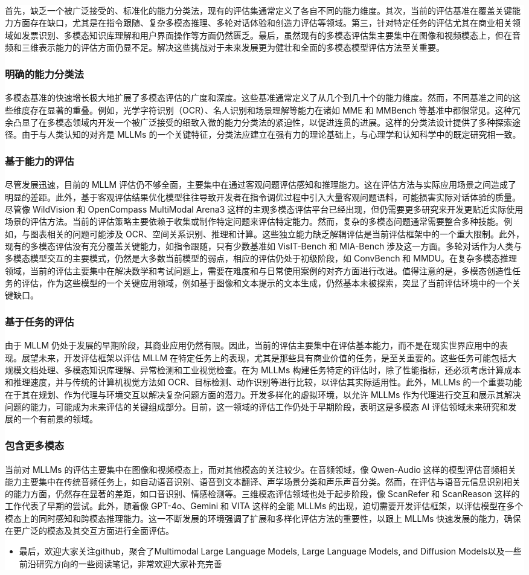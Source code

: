 首先，缺乏一个被广泛接受的、标准化的能力分类法，现有的评估集通常定义了各自不同的能力维度。其次，当前的评估基准在覆盖关键能力方面存在缺口，尤其是在指令跟随、复杂多模态推理、多轮对话体验和创造力评估等领域。第三，针对特定任务的评估尤其在商业相关领域如发票识别、多模态知识库理解和用户界面操作等方面仍然匮乏。最后，虽然现有的多模态评估集主要集中在图像和视频模态上，但在音频和三维表示能力的评估方面仍显不足。解决这些挑战对于未来发展更为健壮和全面的多模态模型评估方法至关重要。

### 明确的能力分类法

多模态基准的快速增长极大地扩展了多模态评估的广度和深度。这些基准通常定义了从几个到几十个的能力维度。然而，不同基准之间的这些维度存在显著的重叠。例如，光学字符识别（OCR）、名人识别和场景理解等能力在诸如 MME 和 MMBench 等基准中都很常见。这种冗余凸显了在多模态领域内开发一个被广泛接受的细致入微的能力分类法的紧迫性，以促进连贯的进展。这样的分类法设计提供了多种探索途径。由于与人类认知的对齐是 MLLMs 的一个关键特征，分类法应建立在强有力的理论基础上，与心理学和认知科学中的既定研究相一致。

### 基于能力的评估

尽管发展迅速，目前的 MLLM 评估仍不够全面，主要集中在通过客观问题评估感知和推理能力。这在评估方法与实际应用场景之间造成了明显的差距。此外，基于客观评估结果优化模型往往导致开发者在指令调优过程中引入大量客观问题语料，可能损害实际对话体验的质量。尽管像 WildVision 和 OpenCompass MultiModal Arena3 这样的主观多模态评估平台已经出现，但仍需要更多研究来开发更贴近实际使用场景的评估方法。当前的评估策略主要依赖于收集或制作特定问题来评估特定能力。然而，复杂的多模态问题通常需要整合多种技能。例如，与图表相关的问题可能涉及 OCR、空间关系识别、推理和计算。这些独立能力缺乏解耦评估是当前评估框架中的一个重大限制。此外，现有的多模态评估没有充分覆盖关键能力，如指令跟随，只有少数基准如 VisIT-Bench 和 MIA-Bench 涉及这一方面。多轮对话作为人类与多模态模型交互的主要模式，仍然是大多数当前模型的弱点，相应的评估仍处于初级阶段，如 ConvBench 和 MMDU。在复杂多模态推理领域，当前的评估主要集中在解决数学和考试问题上，需要在难度和与日常使用案例的对齐方面进行改进。值得注意的是，多模态创造性任务的评估，作为这些模型的一个关键应用领域，例如基于图像和文本提示的文本生成，仍然基本未被探索，突显了当前评估环境中的一个关键缺口。

### 基于任务的评估

由于 MLLM 仍处于发展的早期阶段，其商业应用仍然有限。因此，当前的评估主要集中在评估基本能力，而不是在现实世界应用中的表现。展望未来，开发评估框架以评估 MLLM 在特定任务上的表现，尤其是那些具有商业价值的任务，是至关重要的。这些任务可能包括大规模文档处理、多模态知识库理解、异常检测和工业视觉检查。在为 MLLMs 构建任务特定的评估时，除了性能指标，还必须考虑计算成本和推理速度，并与传统的计算机视觉方法如 OCR、目标检测、动作识别等进行比较，以评估其实际适用性。此外，MLLMs 的一个重要功能在于其在规划、作为代理与环境交互以解决复杂问题方面的潜力。开发多样化的虚拟环境，以允许 MLLMs 作为代理进行交互和展示其解决问题的能力，可能成为未来评估的关键组成部分。目前，这一领域的评估工作仍处于早期阶段，表明这是多模态 AI 评估领域未来研究和发展的一个有前景的领域。

### 包含更多模态

当前对 MLLMs 的评估主要集中在图像和视频模态上，而对其他模态的关注较少。在音频领域，像 Qwen-Audio 这样的模型评估音频相关能力主要集中在传统音频任务上，如自动语音识别、语音到文本翻译、声学场景分类和声乐声音分类。然而，在评估与语音元信息识别相关的能力方面，仍然存在显著的差距，如口音识别、情感检测等。三维模态评估领域也处于起步阶段，像 ScanRefer 和 ScanReason 这样的工作代表了早期的尝试。此外，随着像 GPT-4o、Gemini 和 VITA 这样的全能 MLLMs 的出现，迫切需要开发评估框架，以评估模型在多个模态上的同时感知和跨模态推理能力。这一不断发展的环境强调了扩展和多样化评估方法的重要性，以跟上 MLLMs 快速发展的能力，确保在更广泛的模态及其交互方面进行全面评估。

-   最后，欢迎大家关注github，聚合了Multimodal Large Language Models, Large Language Models, and Diffusion Models以及一些前沿研究方向的一些阅读笔记，非常欢迎大家补充完善
